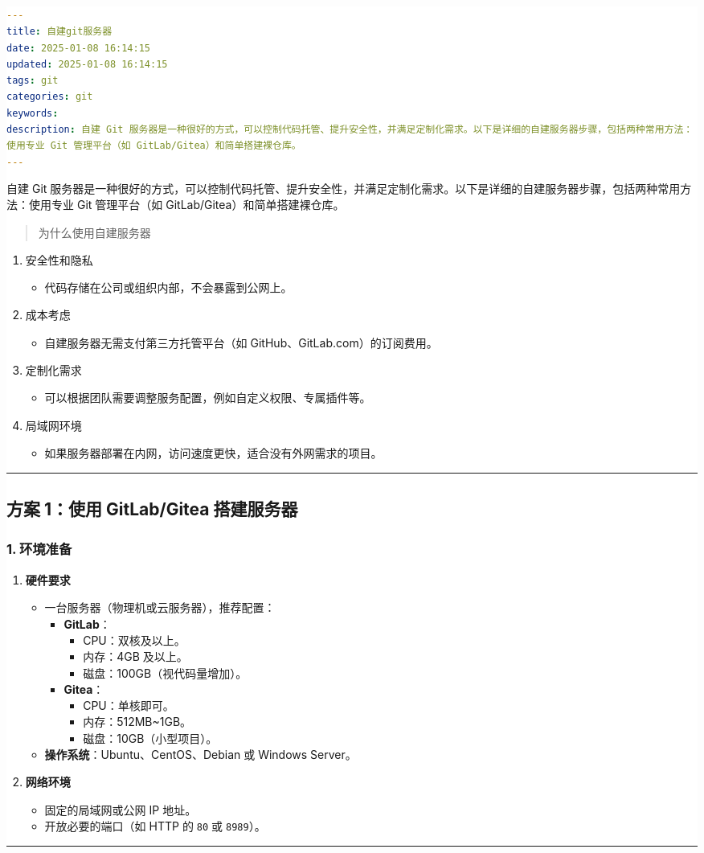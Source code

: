```yaml
---
title: 自建git服务器
date: 2025-01-08 16:14:15
updated: 2025-01-08 16:14:15
tags: git
categories: git
keywords:
description: 自建 Git 服务器是一种很好的方式，可以控制代码托管、提升安全性，并满足定制化需求。以下是详细的自建服务器步骤，包括两种常用方法：使用专业 Git 管理平台（如 GitLab/Gitea）和简单搭建裸仓库。
---
```


自建 Git 服务器是一种很好的方式，可以控制代码托管、提升安全性，并满足定制化需求。以下是详细的自建服务器步骤，包括两种常用方法：使用专业 Git 管理平台（如 GitLab/Gitea）和简单搭建裸仓库。

>为什么使用自建服务器

1. 安全性和隐私

   - 代码存储在公司或组织内部，不会暴露到公网上。

2. 成本考虑

   - 自建服务器无需支付第三方托管平台（如 GitHub、GitLab.com）的订阅费用。

3. 定制化需求

   - 可以根据团队需要调整服务配置，例如自定义权限、专属插件等。

4. 局域网环境

   - 如果服务器部署在内网，访问速度更快，适合没有外网需求的项目。
------------------------------------------------------------

## **方案 1：使用 GitLab/Gitea 搭建服务器**

### **1. 环境准备**

1. **硬件要求**
   
   - 一台服务器（物理机或云服务器），推荐配置：
     - **GitLab**：
       - CPU：双核及以上。
       - 内存：4GB 及以上。
       - 磁盘：100GB（视代码量增加）。
     - **Gitea**：
       - CPU：单核即可。
       - 内存：512MB~1GB。
       - 磁盘：10GB（小型项目）。
   - **操作系统**：Ubuntu、CentOS、Debian 或 Windows Server。
2. **网络环境**
   
   - 固定的局域网或公网 IP 地址。
   - 开放必要的端口（如 HTTP 的 `80` 或 `8989`）。

---